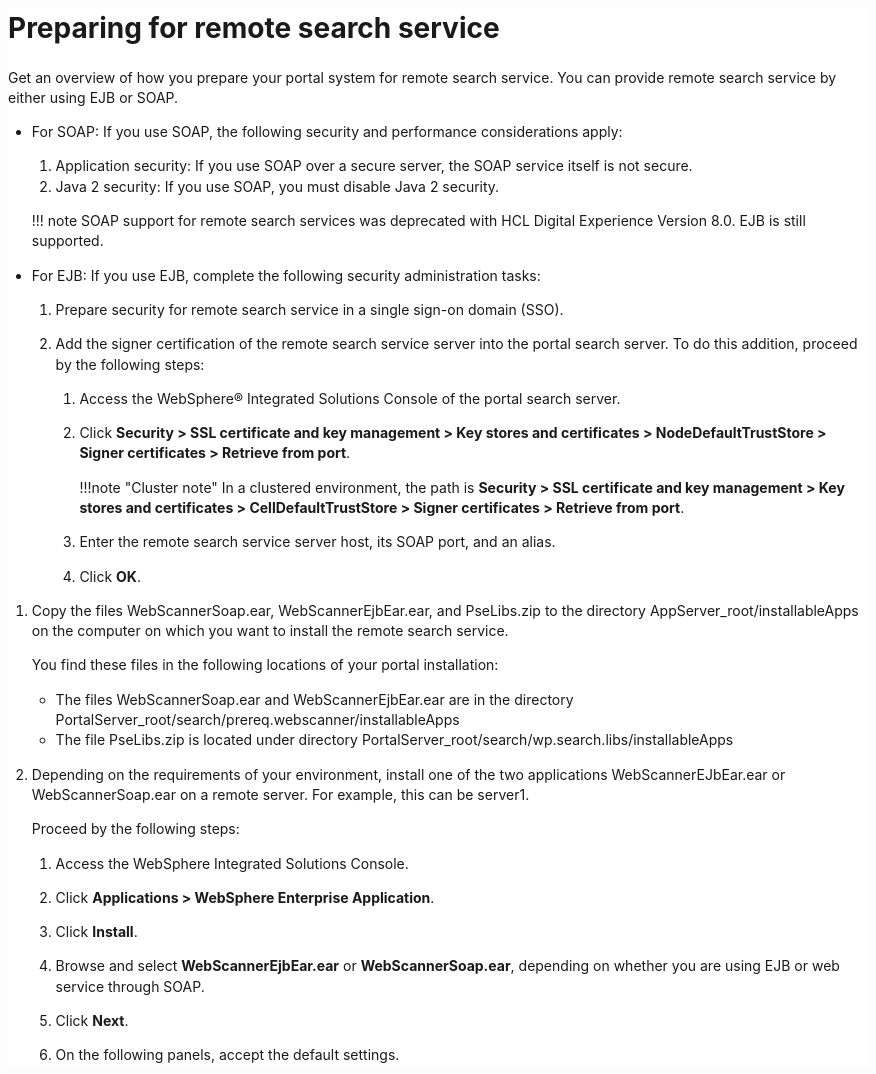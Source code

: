 # Preparing for remote search service

Get an overview of how you prepare your portal system for remote search service. You can provide remote search service by either using EJB or SOAP.

-   For SOAP: If you use SOAP, the following security and performance considerations apply:

    1.  Application security: If you use SOAP over a secure server, the SOAP service itself is not secure.
    2.  Java 2 security: If you use SOAP, you must disable Java 2 security.
    
    !!! note
        SOAP support for remote search services was deprecated with HCL Digital Experience Version 8.0. EJB is still supported.

-   For EJB: If you use EJB, complete the following security administration tasks:
    1.  Prepare security for remote search service in a single sign-on domain (SSO).
    2.  Add the signer certification of the remote search service server into the portal search server. To do this addition, proceed by the following steps:

        1.  Access the WebSphere® Integrated Solutions Console of the portal search server.
        2.  Click **Security > SSL certificate and key management > Key stores and certificates > NodeDefaultTrustStore > Signer certificates > Retrieve from port**.

            !!!note "Cluster note"
                In a clustered environment, the path is **Security > SSL certificate and key management > Key stores and certificates > CellDefaultTrustStore > Signer certificates > Retrieve from port**.

        3.  Enter the remote search service server host, its SOAP port, and an alias.
        4.  Click **OK**.

1.  Copy the files WebScannerSoap.ear, WebScannerEjbEar.ear, and PseLibs.zip to the directory AppServer_root/installableApps on the computer on which you want to install the remote search service.

    You find these files in the following locations of your portal installation:

    -   The files WebScannerSoap.ear and WebScannerEjbEar.ear are in the directory PortalServer_root/search/prereq.webscanner/installableApps
    -   The file PseLibs.zip is located under directory PortalServer_root/search/wp.search.libs/installableApps

2.  Depending on the requirements of your environment, install one of the two applications WebScannerEJbEar.ear or WebScannerSoap.ear on a remote server. For example, this can be server1.

    Proceed by the following steps:

    1.  Access the WebSphere Integrated Solutions Console.

    2.  Click **Applications > WebSphere Enterprise Application**.

    3.  Click **Install**.

    4.  Browse and select **WebScannerEjbEar.ear** or **WebScannerSoap.ear**, depending on whether you are using EJB or web service through SOAP.

    5.  Click **Next**.

    6.  On the following panels, accept the default settings.
